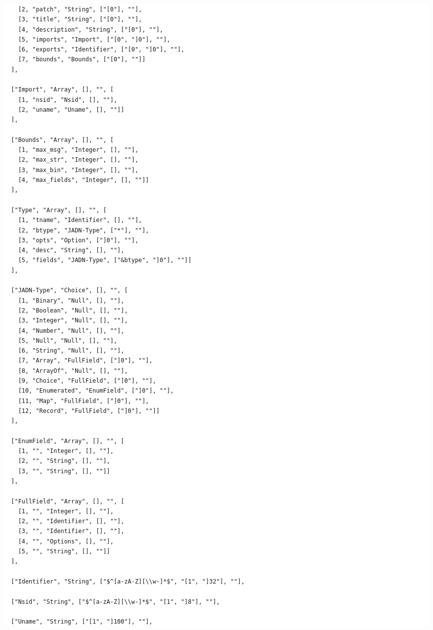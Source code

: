 ```
    [2, "patch", "String", ["[0"], ""],
    [3, "title", "String", ["[0"], ""],
    [4, "description", "String", ["[0"], ""],
    [5, "imports", "Import", ["[0", "]0"], ""],
    [6, "exports", "Identifier", ["[0", "]0"], ""],
    [7, "bounds", "Bounds", ["[0"], ""]]
  ],

  ["Import", "Array", [], "", [
    [1, "nsid", "Nsid", [], ""],
    [2, "uname", "Uname", [], ""]]
  ],

  ["Bounds", "Array", [], "", [
    [1, "max_msg", "Integer", [], ""],
    [2, "max_str", "Integer", [], ""],
    [3, "max_bin", "Integer", [], ""],
    [4, "max_fields", "Integer", [], ""]]
  ],

  ["Type", "Array", [], "", [
    [1, "tname", "Identifier", [], ""],
    [2, "btype", "JADN-Type", ["*"], ""],
    [3, "opts", "Option", ["]0"], ""],
    [4, "desc", "String", [], ""],
    [5, "fields", "JADN-Type", ["&btype", "]0"], ""]]
  ],

  ["JADN-Type", "Choice", [], "", [
    [1, "Binary", "Null", [], ""],
    [2, "Boolean", "Null", [], ""],
    [3, "Integer", "Null", [], ""],
    [4, "Number", "Null", [], ""],
    [5, "Null", "Null", [], ""],
    [6, "String", "Null", [], ""],
    [7, "Array", "FullField", ["]0"], ""],
    [8, "ArrayOf", "Null", [], ""],
    [9, "Choice", "FullField", ["]0"], ""],
    [10, "Enumerated", "EnumField", ["]0"], ""],
    [11, "Map", "FullField", ["]0"], ""],
    [12, "Record", "FullField", ["]0"], ""]]
  ],

  ["EnumField", "Array", [], "", [
    [1, "", "Integer", [], ""],
    [2, "", "String", [], ""],
    [3, "", "String", [], ""]]
  ],

  ["FullField", "Array", [], "", [
    [1, "", "Integer", [], ""],
    [2, "", "Identifier", [], ""],
    [3, "", "Identifier", [], ""],
    [4, "", "Options", [], ""],
    [5, "", "String", [], ""]]
  ],

  ["Identifier", "String", ["$^[a-zA-Z][\\w-]*$", "[1", "]32"], ""],

  ["Nsid", "String", ["$^[a-zA-Z][\\w-]*$", "[1", "]8"], ""],

  ["Uname", "String", ["[1", "]100"], ""],

```